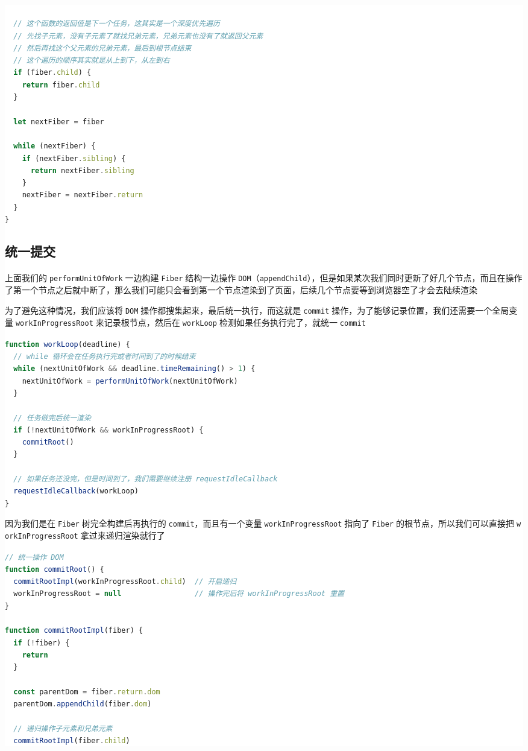 ```js

  // 这个函数的返回值是下一个任务，这其实是一个深度优先遍历
  // 先找子元素，没有子元素了就找兄弟元素，兄弟元素也没有了就返回父元素
  // 然后再找这个父元素的兄弟元素，最后到根节点结束
  // 这个遍历的顺序其实就是从上到下，从左到右
  if (fiber.child) {
    return fiber.child
  }

  let nextFiber = fiber

  while (nextFiber) {
    if (nextFiber.sibling) {
      return nextFiber.sibling
    }
    nextFiber = nextFiber.return
  }
}
```


## 统一提交

上面我们的 `performUnitOfWork` 一边构建 `Fiber` 结构一边操作 `DOM`（`appendChild`），但是如果某次我们同时更新了好几个节点，而且在操作了第一个节点之后就中断了，那么我们可能只会看到第一个节点渲染到了页面，后续几个节点要等到浏览器空了才会去陆续渲染

为了避免这种情况，我们应该将 `DOM` 操作都搜集起来，最后统一执行，而这就是 `commit` 操作，为了能够记录位置，我们还需要一个全局变量 `workInProgressRoot` 来记录根节点，然后在 `workLoop` 检测如果任务执行完了，就统一 `commit`

```js
function workLoop(deadline) {
  // while 循环会在任务执行完或者时间到了的时候结束
  while (nextUnitOfWork && deadline.timeRemaining() > 1) {
    nextUnitOfWork = performUnitOfWork(nextUnitOfWork)
  }

  // 任务做完后统一渲染
  if (!nextUnitOfWork && workInProgressRoot) {
    commitRoot()
  }

  // 如果任务还没完，但是时间到了，我们需要继续注册 requestIdleCallback
  requestIdleCallback(workLoop)
}
```

因为我们是在 `Fiber` 树完全构建后再执行的 `commit`，而且有一个变量 `workInProgressRoot` 指向了 `Fiber` 的根节点，所以我们可以直接把 `workInProgressRoot` 拿过来递归渲染就行了

```js
// 统一操作 DOM
function commitRoot() {
  commitRootImpl(workInProgressRoot.child)  // 开启递归
  workInProgressRoot = null                 // 操作完后将 workInProgressRoot 重置
}

function commitRootImpl(fiber) {
  if (!fiber) {
    return
  }

  const parentDom = fiber.return.dom
  parentDom.appendChild(fiber.dom)

  // 递归操作子元素和兄弟元素
  commitRootImpl(fiber.child)
```
